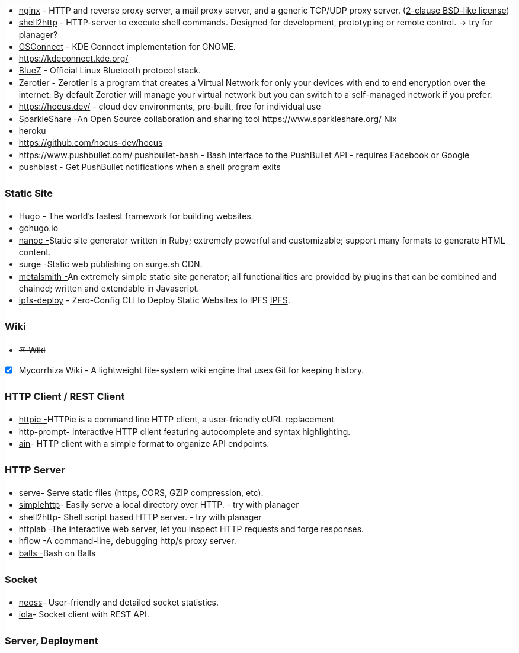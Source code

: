 * [nginx](https://nginx.org/) - HTTP and reverse proxy server, a mail proxy server, and a generic TCP/UDP proxy server. ([2-clause BSD-like license](https://nginx.org/LICENSE))
* [shell2http](https://github.com/msoap/shell2http) - HTTP-server to execute shell commands. Designed for development, prototyping or remote control. → try for planager?
* [GSConnect](https://extensions.gnome.org/extension/1319/gsconnect/) - KDE Connect implementation for GNOME.
* https://kdeconnect.kde.org/
* [BlueZ](http://www.bluez.org/) - Official Linux Bluetooth protocol stack.
* [Zerotier](https://my.zerotier.com/) - Zerotier is a program that creates a Virtual Network for only your devices with end to end encryption over the internet. By default Zerotier will manage your virtual network but you can switch to a self-managed network if you prefer.
* https://hocus.dev/ - cloud dev environments, pre-built, free for individual use
* [SparkleShare -](https://github.com/hbons/SparkleShare -)An Open Source collaboration and sharing tool https://www.sparkleshare.org/ [Nix](https://search.nixos.org/packages?channel=23.05&from=0&size=50&sort=relevance&type=packages&query=sparkleshare)
* [heroku](https://www.heroku.com/)
* https://github.com/hocus-dev/hocus
* https://www.pushbullet.com/   [pushbullet-bash](https://github.com/Red5d/pushbullet-bash) - Bash interface to the PushBullet API - requires Facebook or Google
* [pushblast](https://github.com/alebcay/pushblast) - Get PushBullet notifications when a shell program exits
### Static Site
* [Hugo](https://github.com/gohugoio/hugo) - The world’s fastest framework for building websites.
* [gohugo.io](https://gohugo.io/)
* [nanoc -](https://github.com/nanoc/nanoc -)Static site generator written in Ruby; extremely powerful and customizable; support many formats to generate HTML content.
* [surge -](https://github.com/sintaxi/surge -)Static web publishing on surge.sh CDN.
* [metalsmith -](https://github.com/metalsmith/metalsmith -)An extremely simple static site generator; all functionalities are provided by plugins that can be combined and chained; written and extendable in Javascript.
* [ipfs-deploy](https://github.com/agentofuser/ipfs-deploy) - Zero-Config CLI to Deploy Static Websites to IPFS [IPFS](https://en.wikipedia.org/wiki/InterPlanetary_File_System).
### Wiki
* ~~☒ Wiki~~
* [x]  [Mycorrhiza Wiki](https://github.com/bouncepaw/mycorrhiza) - A lightweight file-system wiki engine that uses Git for keeping history.
### HTTP Client / REST Client
* [httpie -](https://github.com/httpie/httpie -)HTTPie is a command line HTTP client, a user-friendly cURL replacement
* [http-prompt](https://github.com/eliangcs/http-prompt)- Interactive HTTP client featuring autocomplete and syntax highlighting.
* [ain](https://github.com/jonaslu/ain)- HTTP client with a simple format to organize API endpoints.
### HTTP Server
* [serve](https://github.com/vercel/serve)- Serve static files (https, CORS, GZIP compression, etc).
* [simplehttp](https://github.com/snwfdhmp/simplehttp)- Easily serve a local directory over HTTP. - try with planager
* [shell2http](https://github.com/msoap/shell2http)- Shell script based HTTP server. - try with planager
* [httplab -](https://github.com/gchaincl/httplab -)The interactive web server, let you inspect HTTP requests and forge responses.
* [hflow -](https://github.com/comradequinn/hflow -)A command-line, debugging http/s proxy server.
* [balls -](https://github.com/jneen/balls -)Bash on Balls
### Socket
* [neoss](https://github.com/PabloLec/neoss)- User-friendly and detailed socket statistics.
* [iola](https://github.com/pvarentsov/iola)- Socket client with REST API.
### Server, Deployment